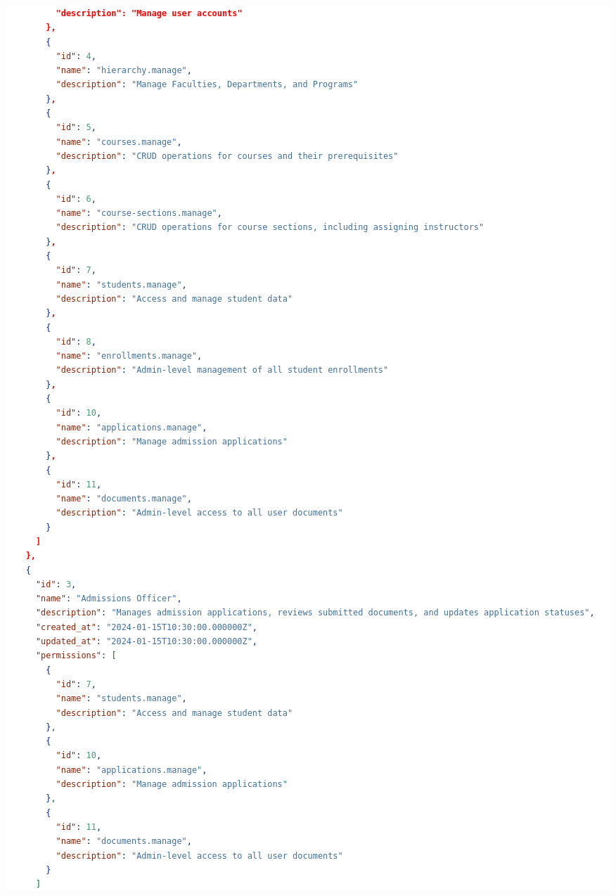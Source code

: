 ```json
          "description": "Manage user accounts"
        },
        {
          "id": 4,
          "name": "hierarchy.manage",
          "description": "Manage Faculties, Departments, and Programs"
        },
        {
          "id": 5,
          "name": "courses.manage",
          "description": "CRUD operations for courses and their prerequisites"
        },
        {
          "id": 6,
          "name": "course-sections.manage",
          "description": "CRUD operations for course sections, including assigning instructors"
        },
        {
          "id": 7,
          "name": "students.manage",
          "description": "Access and manage student data"
        },
        {
          "id": 8,
          "name": "enrollments.manage",
          "description": "Admin-level management of all student enrollments"
        },
        {
          "id": 10,
          "name": "applications.manage",
          "description": "Manage admission applications"
        },
        {
          "id": 11,
          "name": "documents.manage",
          "description": "Admin-level access to all user documents"
        }
      ]
    },
    {
      "id": 3,
      "name": "Admissions Officer",
      "description": "Manages admission applications, reviews submitted documents, and updates application statuses",
      "created_at": "2024-01-15T10:30:00.000000Z",
      "updated_at": "2024-01-15T10:30:00.000000Z",
      "permissions": [
        {
          "id": 7,
          "name": "students.manage",
          "description": "Access and manage student data"
        },
        {
          "id": 10,
          "name": "applications.manage",
          "description": "Manage admission applications"
        },
        {
          "id": 11,
          "name": "documents.manage",
          "description": "Admin-level access to all user documents"
        }
      ]
```